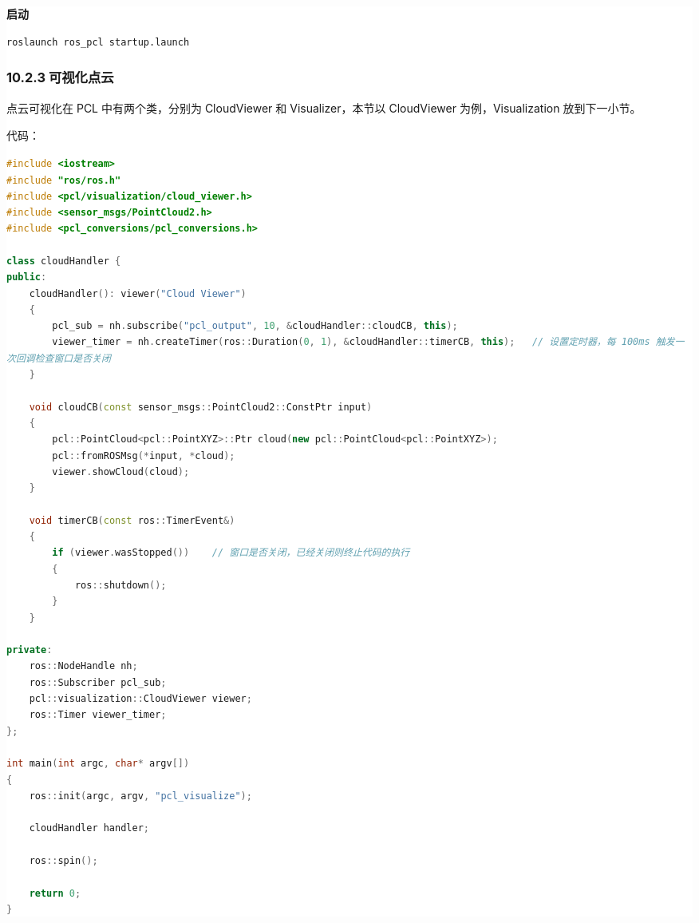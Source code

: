 **启动**

```bash
roslaunch ros_pcl startup.launch
```



### 10.2.3 可视化点云

点云可视化在 PCL 中有两个类，分别为 CloudViewer 和 Visualizer，本节以 CloudViewer 为例，Visualization 放到下一小节。

代码：

```cpp
#include <iostream>
#include "ros/ros.h"
#include <pcl/visualization/cloud_viewer.h>
#include <sensor_msgs/PointCloud2.h>
#include <pcl_conversions/pcl_conversions.h>

class cloudHandler {
public:
    cloudHandler(): viewer("Cloud Viewer")
    {
        pcl_sub = nh.subscribe("pcl_output", 10, &cloudHandler::cloudCB, this);
        viewer_timer = nh.createTimer(ros::Duration(0, 1), &cloudHandler::timerCB, this);	// 设置定时器，每 100ms 触发一次回调检查窗口是否关闭
    }

    void cloudCB(const sensor_msgs::PointCloud2::ConstPtr input)
    {
        pcl::PointCloud<pcl::PointXYZ>::Ptr cloud(new pcl::PointCloud<pcl::PointXYZ>);
        pcl::fromROSMsg(*input, *cloud);
        viewer.showCloud(cloud);
    }

    void timerCB(const ros::TimerEvent&)
    {
        if (viewer.wasStopped())	// 窗口是否关闭，已经关闭则终止代码的执行
        {
            ros::shutdown();
        }
    }

private:
    ros::NodeHandle nh;
    ros::Subscriber pcl_sub;
    pcl::visualization::CloudViewer viewer;
    ros::Timer viewer_timer;
};

int main(int argc, char* argv[])
{
    ros::init(argc, argv, "pcl_visualize");

    cloudHandler handler;

    ros::spin();

    return 0;
}
```
